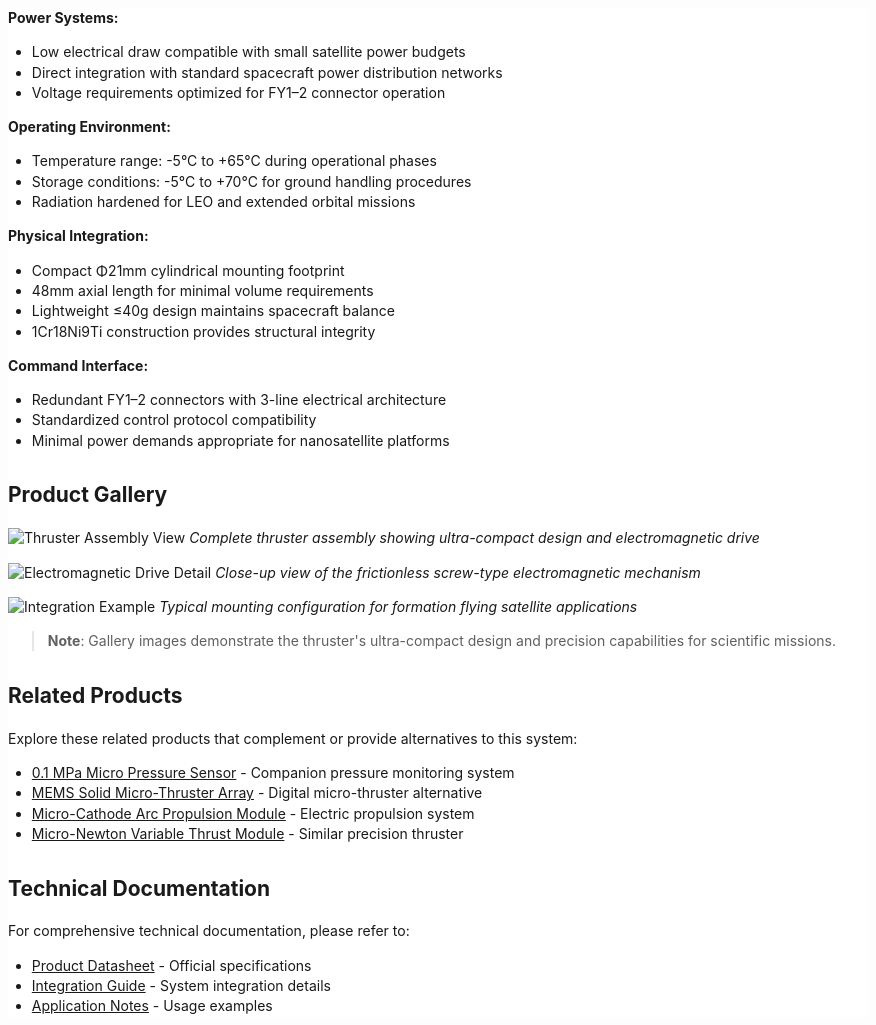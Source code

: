 **Power Systems:**
- Low electrical draw compatible with small satellite power budgets
- Direct integration with standard spacecraft power distribution networks
- Voltage requirements optimized for FY1–2 connector operation

**Operating Environment:**
- Temperature range: -5°C to +65°C during operational phases
- Storage conditions: -5°C to +70°C for ground handling procedures
- Radiation hardened for LEO and extended orbital missions

**Physical Integration:**
- Compact Φ21mm cylindrical mounting footprint
- 48mm axial length for minimal volume requirements
- Lightweight ≤40g design maintains spacecraft balance
- 1Cr18Ni9Ti construction provides structural integrity

**Command Interface:**
- Redundant FY1–2 connectors with 3-line electrical architecture
- Standardized control protocol compatibility
- Minimal power demands appropriate for nanosatellite platforms

## Product Gallery

![Thruster Assembly View](https://solarwing.space/images/products/1-to-15-mn-electromagnetic-ratio-cold-gas-thruster/gallery-1.webp)
*Complete thruster assembly showing ultra-compact design and electromagnetic drive*

![Electromagnetic Drive Detail](https://solarwing.space/images/products/1-to-15-mn-electromagnetic-ratio-cold-gas-thruster/gallery-2.webp)
*Close-up view of the frictionless screw-type electromagnetic mechanism*

![Integration Example](https://solarwing.space/images/products/1-to-15-mn-electromagnetic-ratio-cold-gas-thruster/gallery-3.webp)
*Typical mounting configuration for formation flying satellite applications*

> **Note**: Gallery images demonstrate the thruster's ultra-compact design and precision capabilities for scientific missions.

## Related Products

Explore these related products that complement or provide alternatives to this system:

- [0.1 MPa Micro Pressure Sensor](./0-1-mpa-micro-pressure-sensor.md) - Companion pressure monitoring system
- [MEMS Solid Micro-Thruster Array](./mems-solid-micro-thruster-array.md) - Digital micro-thruster alternative
- [Micro-Cathode Arc Propulsion Module](./micro-cathode-arc-propulsion-module.md) - Electric propulsion system
- [Micro-Newton Variable Thrust Module](./micro-newton-variable-thrust-module.md) - Similar precision thruster


## Technical Documentation

For comprehensive technical documentation, please refer to:
- [Product Datasheet](https://solarwing.space/products/spacecraft-systems/propulsion/1-to-15-mn-electromagnetic-ratio-cold-gas-thruster) - Official specifications
- [Integration Guide](https://solarwing.space/products/spacecraft-systems/propulsion/1-to-15-mn-electromagnetic-ratio-cold-gas-thruster) - System integration details
- [Application Notes](https://solarwing.space/products/spacecraft-systems/propulsion/1-to-15-mn-electromagnetic-ratio-cold-gas-thruster) - Usage examples
